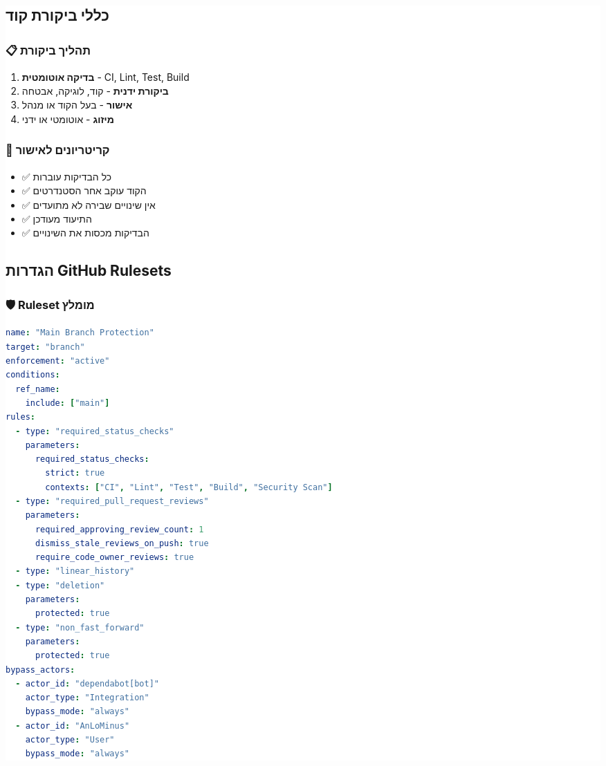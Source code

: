## כללי ביקורת קוד

### 📋 תהליך ביקורת
1. **בדיקה אוטומטית** - CI, Lint, Test, Build
2. **ביקורת ידנית** - קוד, לוגיקה, אבטחה
3. **אישור** - בעל הקוד או מנהל
4. **מיזוג** - אוטומטי או ידני

### 🎯 קריטריונים לאישור
- ✅ כל הבדיקות עוברות
- ✅ הקוד עוקב אחר הסטנדרטים
- ✅ אין שינויים שבירה לא מתועדים
- ✅ התיעוד מעודכן
- ✅ הבדיקות מכסות את השינויים

## הגדרות GitHub Rulesets

### 🛡️ Ruleset מומלץ
```yaml
name: "Main Branch Protection"
target: "branch"
enforcement: "active"
conditions:
  ref_name:
    include: ["main"]
rules:
  - type: "required_status_checks"
    parameters:
      required_status_checks:
        strict: true
        contexts: ["CI", "Lint", "Test", "Build", "Security Scan"]
  - type: "required_pull_request_reviews"
    parameters:
      required_approving_review_count: 1
      dismiss_stale_reviews_on_push: true
      require_code_owner_reviews: true
  - type: "linear_history"
  - type: "deletion"
    parameters:
      protected: true
  - type: "non_fast_forward"
    parameters:
      protected: true
bypass_actors:
  - actor_id: "dependabot[bot]"
    actor_type: "Integration"
    bypass_mode: "always"
  - actor_id: "AnLoMinus"
    actor_type: "User"
    bypass_mode: "always"
```
